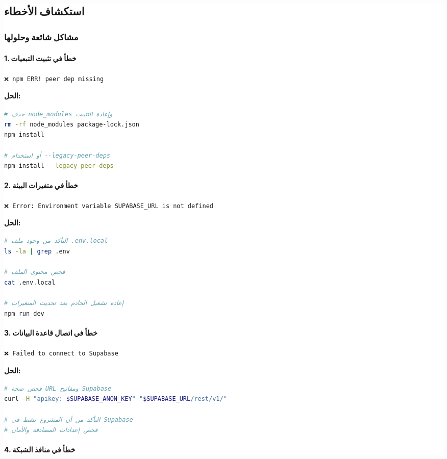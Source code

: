 ## استكشاف الأخطاء

### مشاكل شائعة وحلولها

#### 1. خطأ في تثبيت التبعيات

```bash
❌ npm ERR! peer dep missing
```

**الحل:**
```bash
# حذف node_modules وإعادة التثبيت
rm -rf node_modules package-lock.json
npm install

# أو استخدام --legacy-peer-deps
npm install --legacy-peer-deps
```

#### 2. خطأ في متغيرات البيئة

```bash
❌ Error: Environment variable SUPABASE_URL is not defined
```

**الحل:**
```bash
# التأكد من وجود ملف .env.local
ls -la | grep .env

# فحص محتوى الملف
cat .env.local

# إعادة تشغيل الخادم بعد تحديث المتغيرات
npm run dev
```

#### 3. خطأ في اتصال قاعدة البيانات

```bash
❌ Failed to connect to Supabase
```

**الحل:**
```bash
# فحص صحة URL ومفاتيح Supabase
curl -H "apikey: $SUPABASE_ANON_KEY" "$SUPABASE_URL/rest/v1/"

# التأكد من أن المشروع نشط في Supabase
# فحص إعدادات المصادقة والأمان
```

#### 4. خطأ في منافذ الشبكة

